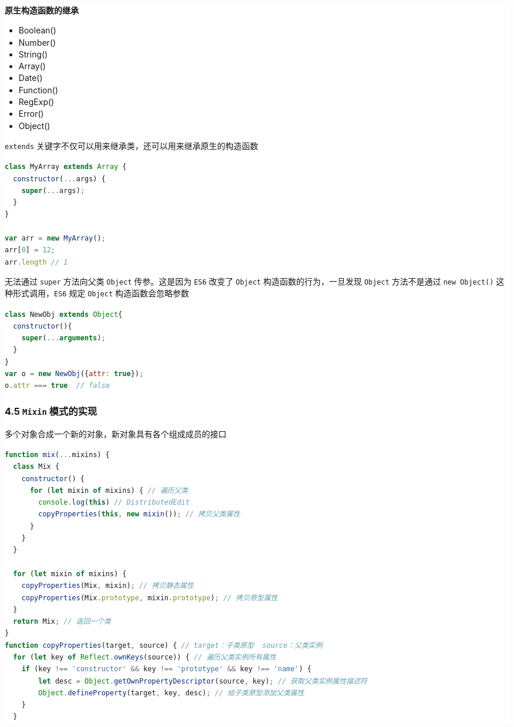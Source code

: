 **原生构造函数的继承**

- Boolean()
- Number()
- String()
- Array()
- Date()
- Function()
- RegExp()
- Error()
- Object()

`extends` 关键字不仅可以用来继承类，还可以用来继承原生的构造函数

```js
class MyArray extends Array {
  constructor(...args) {
    super(...args);
  }
}

var arr = new MyArray();
arr[0] = 12;
arr.length // 1
```

无法通过 `super` 方法向父类 `Object` 传参。这是因为  `ES6`  改变了 `Object` 构造函数的行为，一旦发现 `Object` 方法不是通过 `new Object()` 这种形式调用，`ES6`  规定 `Object` 构造函数会忽略参数

```js
class NewObj extends Object{
  constructor(){
    super(...arguments);
  }
}
var o = new NewObj({attr: true});
o.attr === true  // false
```

### 4.5 `Mixin` 模式的实现

多个对象合成一个新的对象，新对象具有各个组成成员的接口

```js
function mix(...mixins) {
  class Mix {
    constructor() {
      for (let mixin of mixins) { // 遍历父类
        console.log(this) // DistributedEdit
        copyProperties(this, new mixin()); // 拷贝父类属性
      }
    }
  }

  for (let mixin of mixins) {
    copyProperties(Mix, mixin); // 拷贝静态属性
    copyProperties(Mix.prototype, mixin.prototype); // 拷贝原型属性
  }
  return Mix; // 返回一个类
}
function copyProperties(target, source) { // target：子类原型  source：父类实例
  for (let key of Reflect.ownKeys(source)) { // 遍历父类实例所有属性
    if (key !== 'constructor' && key !== 'prototype' && key !== 'name') {
        let desc = Object.getOwnPropertyDescriptor(source, key); // 获取父类实例属性描述符
        Object.defineProperty(target, key, desc); // 给子类原型添加父类属性
    }
  }
```